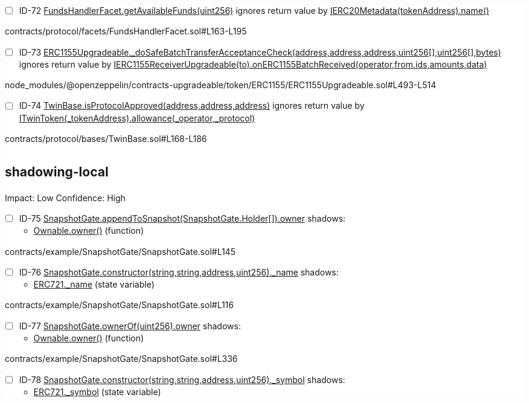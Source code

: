 
 - [ ] ID-72
[FundsHandlerFacet.getAvailableFunds(uint256)](contracts/protocol/facets/FundsHandlerFacet.sol#L163-L195) ignores return value by [IERC20Metadata(tokenAddress).name()](contracts/protocol/facets/FundsHandlerFacet.sol#L183-L187)

contracts/protocol/facets/FundsHandlerFacet.sol#L163-L195


 - [ ] ID-73
[ERC1155Upgradeable._doSafeBatchTransferAcceptanceCheck(address,address,address,uint256[],uint256[],bytes)](node_modules/@openzeppelin/contracts-upgradeable/token/ERC1155/ERC1155Upgradeable.sol#L493-L514) ignores return value by [IERC1155ReceiverUpgradeable(to).onERC1155BatchReceived(operator,from,ids,amounts,data)](node_modules/@openzeppelin/contracts-upgradeable/token/ERC1155/ERC1155Upgradeable.sol#L502-L512)

node_modules/@openzeppelin/contracts-upgradeable/token/ERC1155/ERC1155Upgradeable.sol#L493-L514


 - [ ] ID-74
[TwinBase.isProtocolApproved(address,address,address)](contracts/protocol/bases/TwinBase.sol#L168-L186) ignores return value by [ITwinToken(_tokenAddress).allowance(_operator,_protocol)](contracts/protocol/bases/TwinBase.sol#L175-L185)

contracts/protocol/bases/TwinBase.sol#L168-L186


## shadowing-local
Impact: Low
Confidence: High
 - [ ] ID-75
[SnapshotGate.appendToSnapshot(SnapshotGate.Holder[]).owner](contracts/example/SnapshotGate/SnapshotGate.sol#L145) shadows:
	- [Ownable.owner()](node_modules/@openzeppelin/contracts/access/Ownable.sol#L43-L45) (function)

contracts/example/SnapshotGate/SnapshotGate.sol#L145


 - [ ] ID-76
[SnapshotGate.constructor(string,string,address,uint256)._name](contracts/example/SnapshotGate/SnapshotGate.sol#L116) shadows:
	- [ERC721._name](contracts/example/SnapshotGate/support/ERC721.sol#L20) (state variable)

contracts/example/SnapshotGate/SnapshotGate.sol#L116


 - [ ] ID-77
[SnapshotGate.ownerOf(uint256).owner](contracts/example/SnapshotGate/SnapshotGate.sol#L336) shadows:
	- [Ownable.owner()](node_modules/@openzeppelin/contracts/access/Ownable.sol#L43-L45) (function)

contracts/example/SnapshotGate/SnapshotGate.sol#L336


 - [ ] ID-78
[SnapshotGate.constructor(string,string,address,uint256)._symbol](contracts/example/SnapshotGate/SnapshotGate.sol#L117) shadows:
	- [ERC721._symbol](contracts/example/SnapshotGate/support/ERC721.sol#L23) (state variable)
